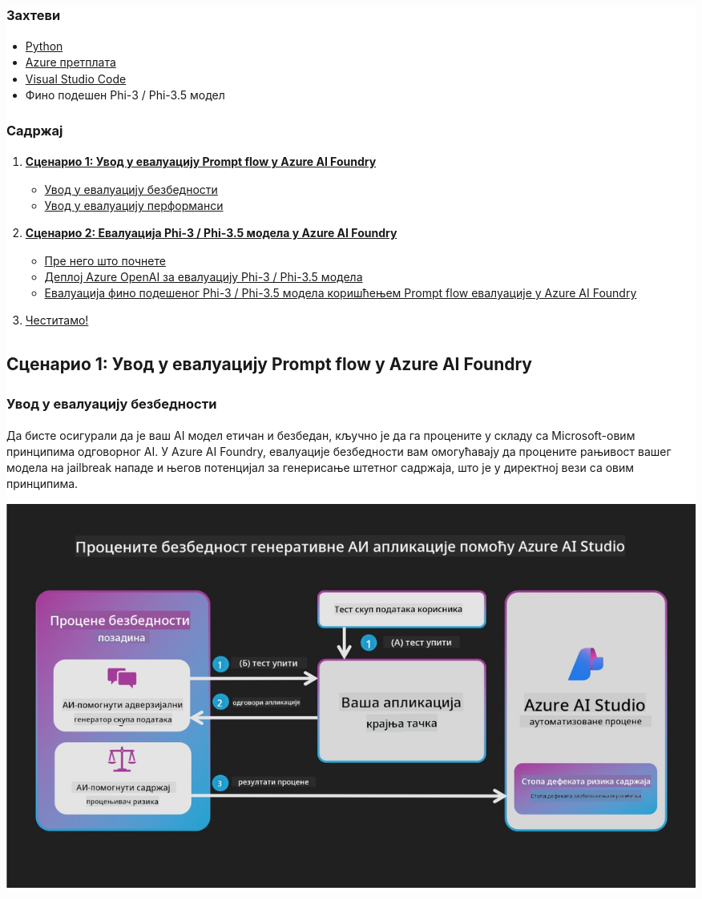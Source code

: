 ### Захтеви

- [Python](https://www.python.org/downloads)
- [Azure претплата](https://azure.microsoft.com/free?wt.mc_id=studentamb_279723)
- [Visual Studio Code](https://code.visualstudio.com)
- Фино подешен Phi-3 / Phi-3.5 модел

### Садржај

1. [**Сценарио 1: Увод у евалуацију Prompt flow у Azure AI Foundry**](../../../../../../md/02.Application/01.TextAndChat/Phi3)

    - [Увод у евалуацију безбедности](../../../../../../md/02.Application/01.TextAndChat/Phi3)
    - [Увод у евалуацију перформанси](../../../../../../md/02.Application/01.TextAndChat/Phi3)

1. [**Сценарио 2: Евалуација Phi-3 / Phi-3.5 модела у Azure AI Foundry**](../../../../../../md/02.Application/01.TextAndChat/Phi3)

    - [Пре него што почнете](../../../../../../md/02.Application/01.TextAndChat/Phi3)
    - [Деплој Azure OpenAI за евалуацију Phi-3 / Phi-3.5 модела](../../../../../../md/02.Application/01.TextAndChat/Phi3)
    - [Евалуација фино подешеног Phi-3 / Phi-3.5 модела коришћењем Prompt flow евалуације у Azure AI Foundry](../../../../../../md/02.Application/01.TextAndChat/Phi3)

1. [Честитамо!](../../../../../../md/02.Application/01.TextAndChat/Phi3)

## **Сценарио 1: Увод у евалуацију Prompt flow у Azure AI Foundry**

### Увод у евалуацију безбедности

Да бисте осигурали да је ваш AI модел етичан и безбедан, кључно је да га процените у складу са Microsoft-овим принципима одговорног AI. У Azure AI Foundry, евалуације безбедности вам омогућавају да процените рањивост вашег модела на jailbreak нападе и његов потенцијал за генерисање штетног садржаја, што је у директној вези са овим принципима.

![Safaty evaluation.](../../../../../../translated_images/safety-evaluation.083586ec88dfa9500d3d25faf0720fd99cbf07c8c4b559dda5e70c84a0e2c1aa.sr.png)
